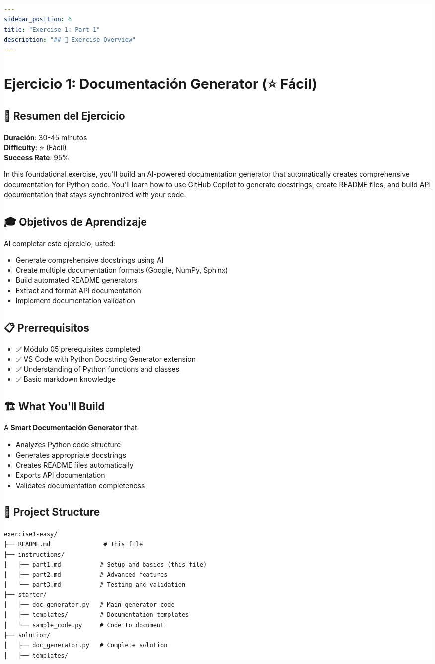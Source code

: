 ```yaml
---
sidebar_position: 6
title: "Exercise 1: Part 1"
description: "## 🎯 Exercise Overview"
---
```


# Ejercicio 1: Documentación Generator (⭐ Fácil)

## 🎯 Resumen del Ejercicio

**Duración**: 30-45 minutos  
**Difficulty**: ⭐ (Fácil)  
**Success Rate**: 95%

In this foundational exercise, you'll build an AI-powered documentation generator that automatically creates comprehensive documentation for Python code. You'll learn how to use GitHub Copilot to generate docstrings, create README files, and build API documentation that stays synchronized with your code.

## 🎓 Objetivos de Aprendizaje

Al completar este ejercicio, usted:
- Generate comprehensive docstrings using AI
- Create multiple documentation formats (Google, NumPy, Sphinx)
- Build automated README generators
- Extract and format API documentation
- Implement documentation validation

## 📋 Prerrequisitos

- ✅ Módulo 05 prerequisites completed
- ✅ VS Code with Python Docstring Generator extension
- ✅ Understanding of Python functions and classes
- ✅ Basic markdown knowledge

## 🏗️ What You'll Build

A **Smart Documentación Generator** that:
- Analyzes Python code structure
- Generates appropriate docstrings
- Creates README files automatically
- Exports API documentation
- Validates documentation completeness

## 📁 Project Structure

```
exercise1-easy/
├── README.md               # This file
├── instructions/
│   ├── part1.md           # Setup and basics (this file)
│   ├── part2.md           # Advanced features
│   └── part3.md           # Testing and validation
├── starter/
│   ├── doc_generator.py   # Main generator code
│   ├── templates/         # Documentation templates
│   └── sample_code.py     # Code to document
├── solution/
│   ├── doc_generator.py   # Complete solution
│   ├── templates/
```
